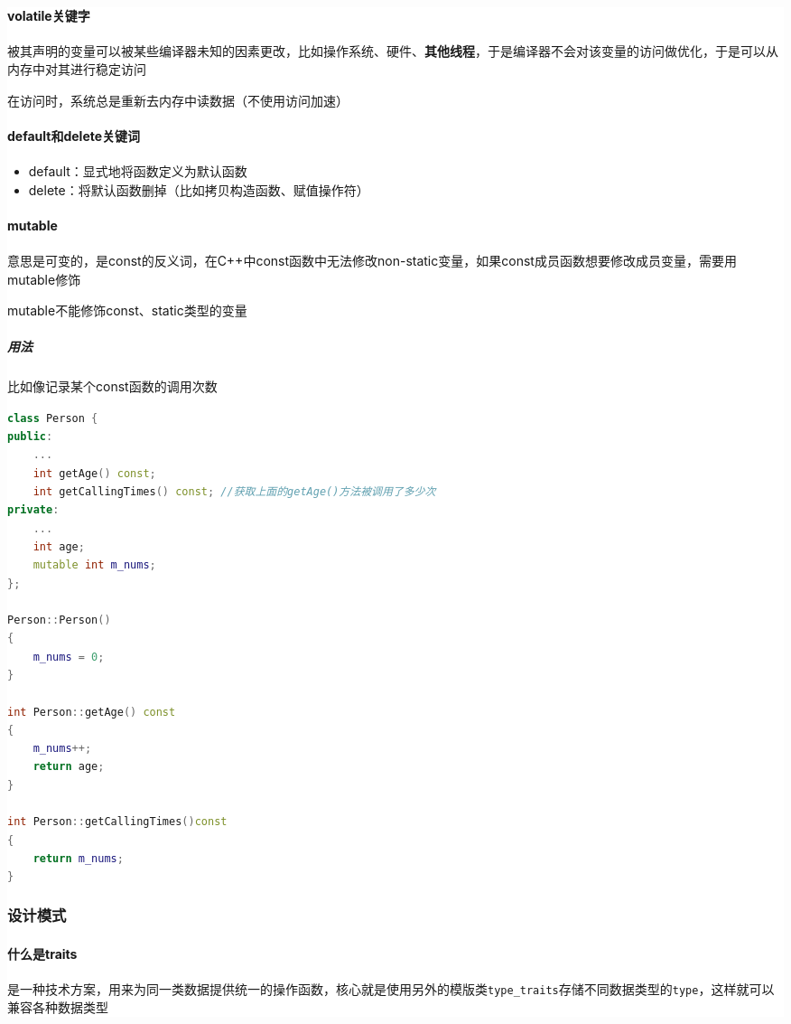 #### volatile关键字

被其声明的变量可以被某些编译器未知的因素更改，比如操作系统、硬件、**其他线程**，于是编译器不会对该变量的访问做优化，于是可以从内存中对其进行稳定访问

在访问时，系统总是重新去内存中读数据（不使用访问加速）

#### default和delete关键词

- default：显式地将函数定义为默认函数
- delete：将默认函数删掉（比如拷贝构造函数、赋值操作符）

#### mutable

意思是可变的，是const的反义词，在C++中const函数中无法修改non-static变量，如果const成员函数想要修改成员变量，需要用mutable修饰

mutable不能修饰const、static类型的变量

##### 用法

比如像记录某个const函数的调用次数

```c++
class Person {
public:
  	...
    int getAge() const; 
    int getCallingTimes() const; //获取上面的getAge()方法被调用了多少次
private:
  	...
    int age;
    mutable int m_nums;   
};

Person::Person()
{
    m_nums = 0;
}

int Person::getAge() const
{
    m_nums++;
    return age;
}

int Person::getCallingTimes()const
{
    return m_nums;
}
```

### 设计模式

#### 什么是traits

是一种技术方案，用来为同一类数据提供统一的操作函数，核心就是使用另外的模版类`type_traits`存储不同数据类型的`type`，这样就可以兼容各种数据类型
